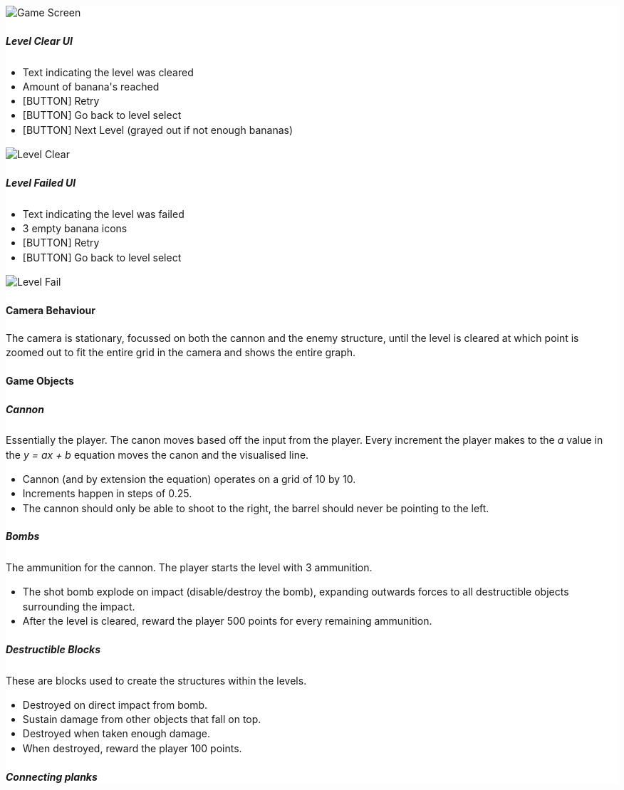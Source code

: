 ![Game Screen](./Resources/C1_Angry_Equations_Game_Screen.jpg)

##### Level Clear UI

- Text indicating the level was cleared
- Amount of banana's reached
- [BUTTON] Retry
- [BUTTON] Go back to level select
- [BUTTON] Next Level (grayed out if not enough bananas)

![Level Clear](./Resources/C1_Angry_Equations_Level_Clear.jpg)

##### Level Failed UI

- Text indicating the level was failed
- 3 empty banana icons
- [BUTTON] Retry
- [BUTTON] Go back to level select

![Level Fail](./Resources/C1_Angry_Equations_Level_Fail.jpg)

#### Camera Behaviour

The camera is stationary, focussed on both the cannon and the enemy structure, until the level is cleared at which point is zoomed out to fit the entire grid in the camera and shows the entire graph.

#### Game Objects

##### Cannon

Essentially the player. The canon moves based off the input from the player. Every increment the player makes to the *a* value in the *y = ax + b* equation moves the canon and the visualised line.

- Cannon (and by extension the equation) operates on a grid of 10 by 10.
- Increments happen in steps of 0.25.
- The cannon should only be able to shoot to the right, the barrel should never be pointing to the left.

##### Bombs

The ammunition for the cannon. The player starts the level with 3 ammunition.

- The shot bomb explode on impact (disable/destroy the bomb), expanding outwards forces to all destructible objects surrounding the impact.
- After the level is cleared, reward the player 500 points for every remaining ammunition.

##### Destructible Blocks

These are blocks used to create the structures within the levels.

- Destroyed on direct impact from bomb.
- Sustain damage from other objects that fall on top.
- Destroyed when taken enough damage.
- When destroyed, reward the player 100 points.

##### Connecting planks
